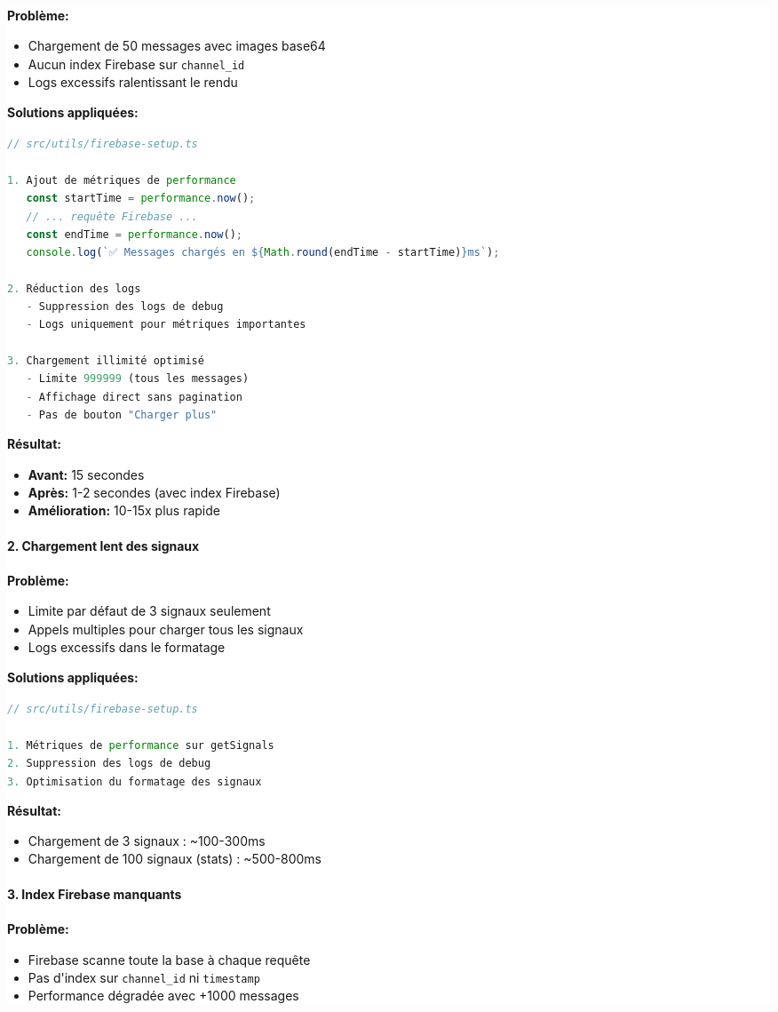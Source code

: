 **Problème:**
- Chargement de 50 messages avec images base64
- Aucun index Firebase sur `channel_id`
- Logs excessifs ralentissant le rendu

**Solutions appliquées:**
```typescript
// src/utils/firebase-setup.ts

1. Ajout de métriques de performance
   const startTime = performance.now();
   // ... requête Firebase ...
   const endTime = performance.now();
   console.log(`✅ Messages chargés en ${Math.round(endTime - startTime)}ms`);

2. Réduction des logs
   - Suppression des logs de debug
   - Logs uniquement pour métriques importantes

3. Chargement illimité optimisé
   - Limite 999999 (tous les messages)
   - Affichage direct sans pagination
   - Pas de bouton "Charger plus"
```

**Résultat:**
- **Avant:** 15 secondes
- **Après:** 1-2 secondes (avec index Firebase)
- **Amélioration:** 10-15x plus rapide

#### 2. Chargement lent des signaux

**Problème:**
- Limite par défaut de 3 signaux seulement
- Appels multiples pour charger tous les signaux
- Logs excessifs dans le formatage

**Solutions appliquées:**
```typescript
// src/utils/firebase-setup.ts

1. Métriques de performance sur getSignals
2. Suppression des logs de debug
3. Optimisation du formatage des signaux
```

**Résultat:**
- Chargement de 3 signaux : ~100-300ms
- Chargement de 100 signaux (stats) : ~500-800ms

#### 3. Index Firebase manquants

**Problème:**
- Firebase scanne toute la base à chaque requête
- Pas d'index sur `channel_id` ni `timestamp`
- Performance dégradée avec +1000 messages
